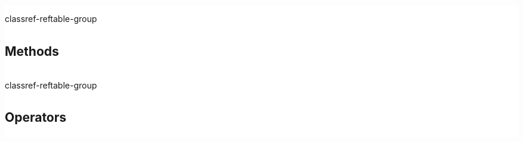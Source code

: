 <table>
<tbody>
<tr>
</tr>
<tr>
</tr>
<tr>
</tr>
</tbody>
</table>

classref-reftable-group

## Methods

<table>
<tbody>
<tr>
</tr>
<tr>
</tr>
<tr>
</tr>
<tr>
</tr>
<tr>
</tr>
<tr>
</tr>
<tr>
</tr>
<tr>
</tr>
<tr>
</tr>
<tr>
</tr>
</tbody>
</table>

classref-reftable-group

## Operators

<table>
<tbody>
<tr>
</tr>
<tr>
</tr>
</tbody>
</table>
